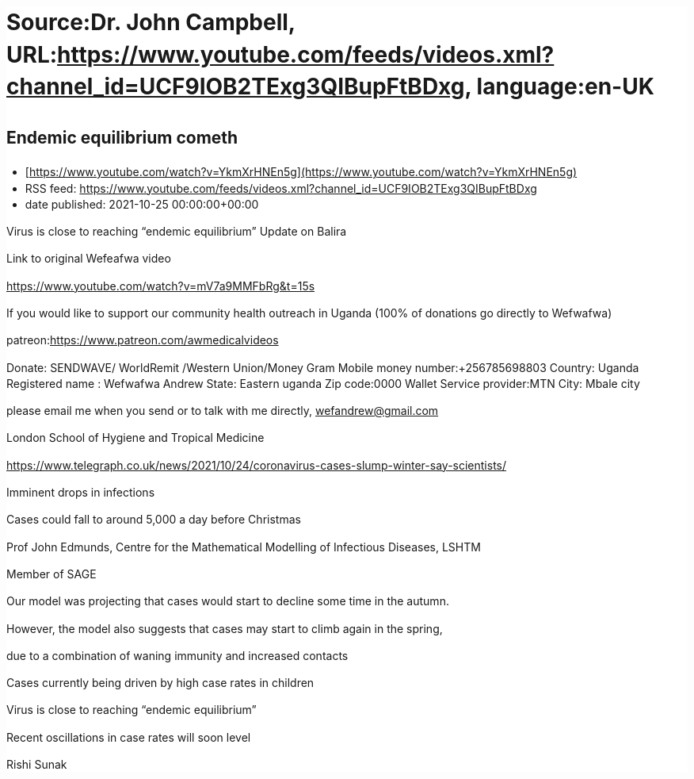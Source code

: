 # Source:Dr. John Campbell, URL:https://www.youtube.com/feeds/videos.xml?channel_id=UCF9IOB2TExg3QIBupFtBDxg, language:en-UK

## Endemic equilibrium cometh
 - [https://www.youtube.com/watch?v=YkmXrHNEn5g](https://www.youtube.com/watch?v=YkmXrHNEn5g)
 - RSS feed: https://www.youtube.com/feeds/videos.xml?channel_id=UCF9IOB2TExg3QIBupFtBDxg
 - date published: 2021-10-25 00:00:00+00:00

Virus is close to reaching “endemic equilibrium” 
Update on Balira

Link to original Wefeafwa video

https://www.youtube.com/watch?v=mV7a9MMFbRg&t=15s

If you would like to support our community health outreach in Uganda (100% of donations go directly to Wefwafwa)

patreon:https://www.patreon.com/awmedicalvideos

Donate: SENDWAVE/ WorldRemit /Western Union/Money Gram
Mobile money number:+256785698803
Country: Uganda
Registered name : Wefwafwa Andrew
State: Eastern uganda
Zip code:0000
Wallet Service provider:MTN
City: Mbale city

please email me when you send or to talk with me directly,
wefandrew@gmail.com

London School of Hygiene and Tropical Medicine

https://www.telegraph.co.uk/news/2021/10/24/coronavirus-cases-slump-winter-say-scientists/

Imminent drops in infections

Cases could fall to around 5,000 a day before Christmas

Prof John Edmunds, Centre for the Mathematical Modelling of Infectious Diseases, LSHTM

Member of SAGE

Our model was projecting that cases would start to decline some time in the autumn. 

However, the model also suggests that cases may start to climb again in the spring, 

due to a combination of waning immunity and increased contacts

Cases currently being driven by high case rates in children

Virus is close to reaching “endemic equilibrium” 

Recent oscillations in case rates will soon level

Rishi Sunak
